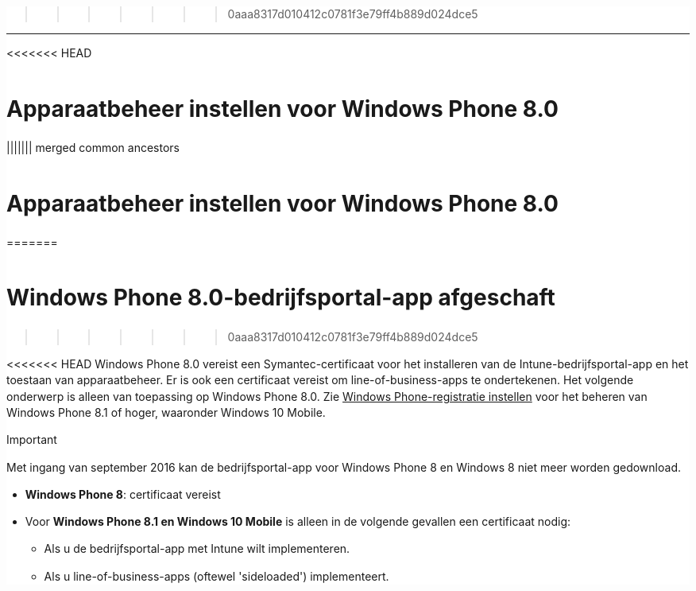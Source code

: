 >>>>>>> 0aaa8317d010412c0781f3e79ff4b889d024dce5

---
<<<<<<< HEAD

# Apparaatbeheer instellen voor Windows Phone 8.0
||||||| merged common ancestors

# Apparaatbeheer instellen voor Windows Phone 8.0
=======

#  Windows Phone 8.0-bedrijfsportal-app afgeschaft
>>>>>>> 0aaa8317d010412c0781f3e79ff4b889d024dce5

<<<<<<< HEAD
Windows Phone 8.0 vereist een Symantec-certificaat voor het installeren van de Intune-bedrijfsportal-app en het toestaan van apparaatbeheer. Er is ook een certificaat vereist om line-of-business-apps te ondertekenen. Het volgende onderwerp is alleen van toepassing op Windows Phone 8.0. Zie [Windows Phone-registratie instellen](set-up-windows-phone-management-with-microsoft-intune.md) voor het beheren van Windows Phone 8.1 of hoger, waaronder Windows 10 Mobile.

> [!IMPORTANT]
> Met ingang van september 2016 kan de bedrijfsportal-app voor Windows Phone 8 en Windows 8 niet meer worden gedownload.

-   **Windows Phone 8**: certificaat vereist
-   Voor **Windows Phone 8.1 en Windows 10 Mobile** is alleen in de volgende gevallen een certificaat nodig:

    -   Als u de bedrijfsportal-app met Intune wilt implementeren.

    -   Als u line-of-business-apps (oftewel 'sideloaded') implementeert.

